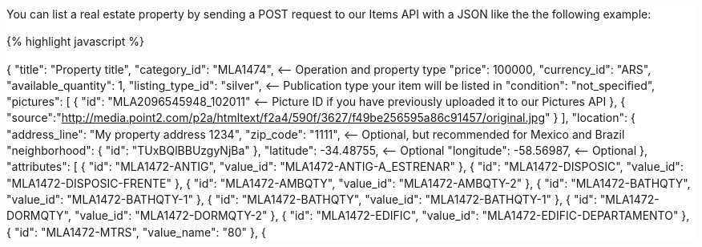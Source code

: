 You can list a real estate property by sending a POST request to our Items API with a JSON like the the following example:

{% highlight javascript %}

{ 
  "title": "Property title",
  "category_id": "MLA1474", <-- Operation and property type
  "price": 100000,
  "currency_id": "ARS",
  "available_quantity": 1,
  "listing_type_id": "silver", <-- Publication type your item will be listed in
  "condition": "not_specified",
  "pictures": [
    {
      "id": "MLA2096545948_102011" <-- Picture ID if you have previously uploaded it to our Pictures API
    },
    {
      "source":"http://media.point2.com/p2a/htmltext/f2a4/590f/3627/f49be256595a86c91457/original.jpg"
    }
  ],
  "location": {
    "address_line": "My property address 1234",
    "zip_code": "1111", <-- Optional, but recommended for Mexico and Brazil
    "neighborhood": {
      "id": "TUxBQlBBUzgyNjBa"
    },
    "latitude": -34.48755,  <-- Optional
    "longitude": -58.56987, <-- Optional
  },  
  "attributes": [
    {
      "id": "MLA1472-ANTIG",
      "value_id": "MLA1472-ANTIG-A_ESTRENAR"
    },
    {
      "id": "MLA1472-DISPOSIC",
      "value_id": "MLA1472-DISPOSIC-FRENTE"
    },
    {
      "id": "MLA1472-AMBQTY",
      "value_id": "MLA1472-AMBQTY-2"
    },
    {
      "id": "MLA1472-BATHQTY",
      "value_id": "MLA1472-BATHQTY-1"
    },
    {
      "id": "MLA1472-BATHQTY",
      "value_id": "MLA1472-BATHQTY-1"
    },
    {
      "id": "MLA1472-DORMQTY",
      "value_id": "MLA1472-DORMQTY-2"
    },
    {
      "id": "MLA1472-EDIFIC",
      "value_id": "MLA1472-EDIFIC-DEPARTAMENTO"
    },
    {
      "id": "MLA1472-MTRS",
      "value_name": "80"
    },
    {